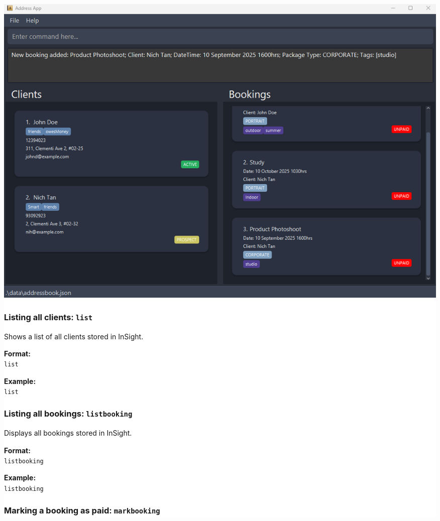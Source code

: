 ![addBooking.png](images/addBooking.png)

### Listing all clients: `list`

Shows a list of all clients stored in InSight.

**Format:**  
`list`

**Example:**  
`list`

### Listing all bookings: `listbooking`

Displays all bookings stored in InSight.

**Format:**  
`listbooking`

**Example:**  
`listbooking`

### Marking a booking as paid: `markbooking`
